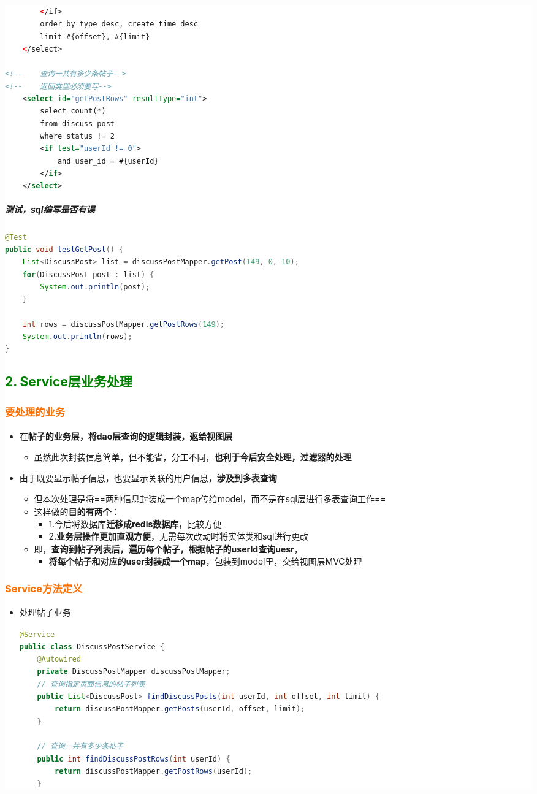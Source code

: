   ```xml
          </if>
          order by type desc, create_time desc
          limit #{offset}, #{limit}
      </select>
  
  <!--    查询一共有多少条帖子-->
  <!--    返回类型必须要写-->
      <select id="getPostRows" resultType="int">
          select count(*)
          from discuss_post
          where status != 2
          <if test="userId != 0">
              and user_id = #{userId}
          </if>
      </select>
  ```

  ##### 测试，sql编写是否有误

  ```java
  @Test
  public void testGetPost() {
      List<DiscussPost> list = discussPostMapper.getPost(149, 0, 10);
      for(DiscussPost post : list) {
          System.out.println(post);
      }
  
      int rows = discussPostMapper.getPostRows(149);
      System.out.println(rows);
  }
  ```

## <font color=green>2. Service层业务处理</font>

### <font color="#fd6f01">要处理的业务</font>

- 在**帖子的业务层，将dao层查询的逻辑封装，返给视图层**
  - 虽然此次封装信息简单，但不能省，分工不同，**也利于今后安全处理，过滤器的处理**

- 由于既要显示帖子信息，也要显示关联的用户信息，**涉及到多表查询**
  - 但本次处理是将==两种信息封装成一个map传给model，而不是在sql层进行多表查询工作==
  - 这样做的**目的有两个**：
    - 1.今后将数据库**迁移成redis数据库**，比较方便
    - 2.**业务层操作更加直观方便**，无需每次改动时将实体类和sql进行更改
  - 即，**查询到帖子列表后，遍历每个帖子，根据帖子的userId查询uesr**，
    - **将每个帖子和对应的user封装成一个map**，包装到model里，交给视图层MVC处理

### <font color="#fd6f01">Service方法定义</font>

- 处理帖子业务

  ```java
  @Service
  public class DiscussPostService {
      @Autowired
      private DiscussPostMapper discussPostMapper;
      // 查询指定页面信息的帖子列表
      public List<DiscussPost> findDiscussPosts(int userId, int offset, int limit) {
          return discussPostMapper.getPosts(userId, offset, limit);
      }
  
      // 查询一共有多少条帖子
      public int findDiscussPostRows(int userId) {
          return discussPostMapper.getPostRows(userId);
      }
  ```